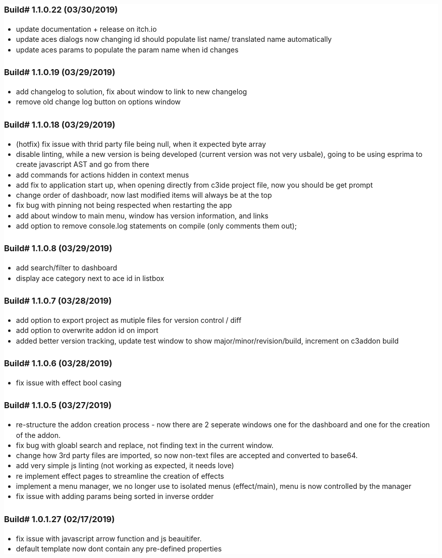 ### Build# 1.1.0.22 (03/30/2019) 
* update documentation + release on itch.io
* update aces dialogs now changing id should populate list name/ translated name automatically
* update aces params to populate the param name when id changes

### Build# 1.1.0.19 (03/29/2019) 
* add changelog to solution, fix about window to link to new changelog
* remove old change log button on options window

### Build# 1.1.0.18 (03/29/2019) 
* (hotfix) fix issue with thrid party file being null, when it expected byte array
* disable linting, while a new version is being developed (current version was not very usbale), going to be using esprima to create javascript AST and go from there
* add commands for actions hidden in context menus
* add fix to application start up, when opening directly from c3ide project file, now you should be get prompt  
* change order of dashboadr, now last modified items will always be at the top 
* fix bug with pinning not being respected when restarting the app
* add about window to main menu, window has version information, and links 
* add option to remove console.log statements on compile (only comments them out);

### Build# 1.1.0.8 (03/29/2019)
* add search/filter to dashboard
* display ace category next to ace id in listbox 

### Build# 1.1.0.7 (03/28/2019)
* add option to export project as mutiple files for version control / diff
* add option to overwrite addon id on import
* added better version tracking, update test window to show major/minor/revision/build, increment on c3addon build
 
### Build# 1.1.0.6 (03/28/2019)
* fix issue with effect bool casing

### Build# 1.1.0.5 (03/27/2019)
* re-structure the addon creation process - now there are 2 seperate windows one for the dashboard and one for the creation of the addon.
* fix bug with gloabl search and replace, not finding text in the current window.
* change how 3rd party files are imported, so now non-text files are accepted and converted to base64.
* add very simple js linting (not working as expected, it needs love) 
* re implement effect pages to streamline the creation of effects
* implement a menu manager, we no longer use to isolated menus (effect/main), menu is now controlled by the manager
* fix issue with adding params being sorted in inverse ordder

### Build# 1.0.1.27 (02/17/2019)
* fix issue with javascript arrow function and js beauitifer.
* default template now dont contain any pre-defined properties 
